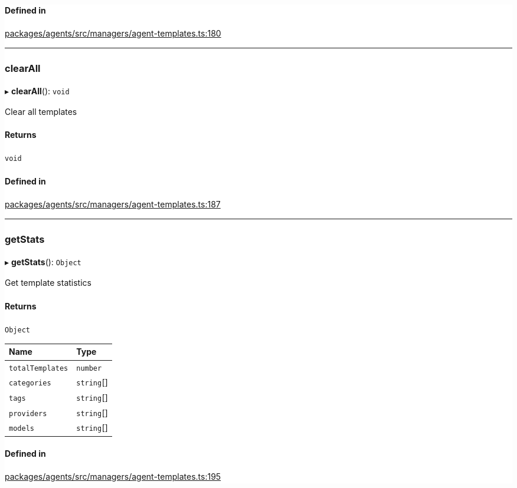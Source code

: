 #### Defined in

[packages/agents/src/managers/agent-templates.ts:180](https://github.com/woojubb/robota/blob/d84cd2e1e6915e9f7e9aff8f9b06df02e55c139b/packages/agents/src/managers/agent-templates.ts#L180)

___

### clearAll

▸ **clearAll**(): `void`

Clear all templates

#### Returns

`void`

#### Defined in

[packages/agents/src/managers/agent-templates.ts:187](https://github.com/woojubb/robota/blob/d84cd2e1e6915e9f7e9aff8f9b06df02e55c139b/packages/agents/src/managers/agent-templates.ts#L187)

___

### getStats

▸ **getStats**(): `Object`

Get template statistics

#### Returns

`Object`

| Name | Type |
| :------ | :------ |
| `totalTemplates` | `number` |
| `categories` | `string`[] |
| `tags` | `string`[] |
| `providers` | `string`[] |
| `models` | `string`[] |

#### Defined in

[packages/agents/src/managers/agent-templates.ts:195](https://github.com/woojubb/robota/blob/d84cd2e1e6915e9f7e9aff8f9b06df02e55c139b/packages/agents/src/managers/agent-templates.ts#L195)

